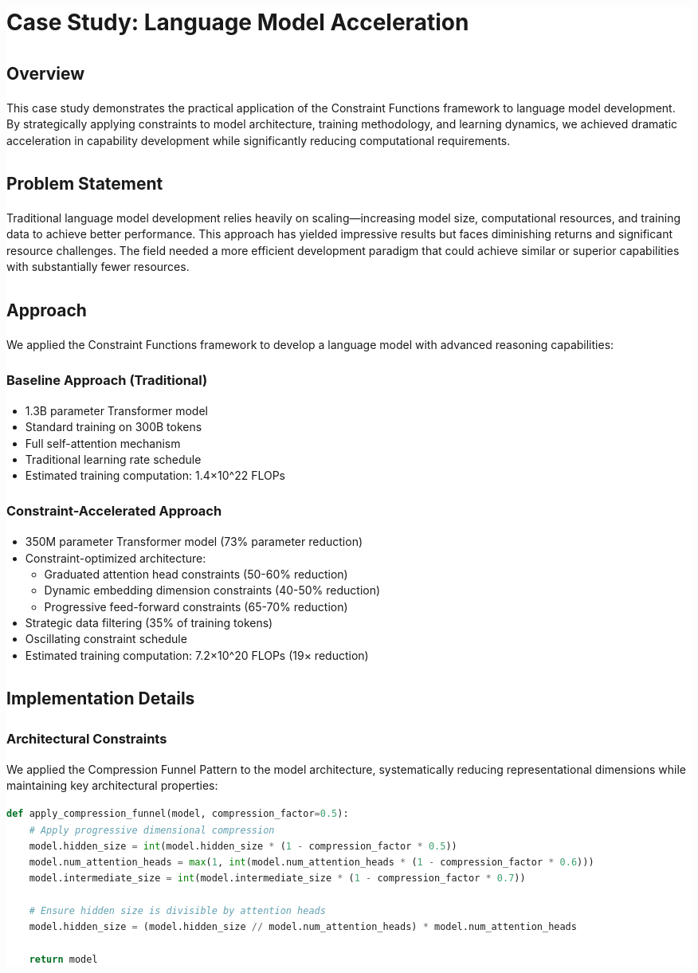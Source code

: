 # Case Study: Language Model Acceleration

## Overview

This case study demonstrates the practical application of the Constraint Functions framework to language model development. By strategically applying constraints to model architecture, training methodology, and learning dynamics, we achieved dramatic acceleration in capability development while significantly reducing computational requirements.

## Problem Statement

Traditional language model development relies heavily on scaling—increasing model size, computational resources, and training data to achieve better performance. This approach has yielded impressive results but faces diminishing returns and significant resource challenges. The field needed a more efficient development paradigm that could achieve similar or superior capabilities with substantially fewer resources.

## Approach

We applied the Constraint Functions framework to develop a language model with advanced reasoning capabilities:

### Baseline Approach (Traditional)
- 1.3B parameter Transformer model
- Standard training on 300B tokens
- Full self-attention mechanism
- Traditional learning rate schedule
- Estimated training computation: 1.4×10^22 FLOPs

### Constraint-Accelerated Approach
- 350M parameter Transformer model (73% parameter reduction)
- Constraint-optimized architecture:
  - Graduated attention head constraints (50-60% reduction)
  - Dynamic embedding dimension constraints (40-50% reduction)
  - Progressive feed-forward constraints (65-70% reduction)
- Strategic data filtering (35% of training tokens)
- Oscillating constraint schedule
- Estimated training computation: 7.2×10^20 FLOPs (19× reduction)

## Implementation Details

### Architectural Constraints

We applied the Compression Funnel Pattern to the model architecture, systematically reducing representational dimensions while maintaining key architectural properties:

```python
def apply_compression_funnel(model, compression_factor=0.5):
    # Apply progressive dimensional compression
    model.hidden_size = int(model.hidden_size * (1 - compression_factor * 0.5))
    model.num_attention_heads = max(1, int(model.num_attention_heads * (1 - compression_factor * 0.6)))
    model.intermediate_size = int(model.intermediate_size * (1 - compression_factor * 0.7))
    
    # Ensure hidden size is divisible by attention heads
    model.hidden_size = (model.hidden_size // model.num_attention_heads) * model.num_attention_heads
    
    return model
```
